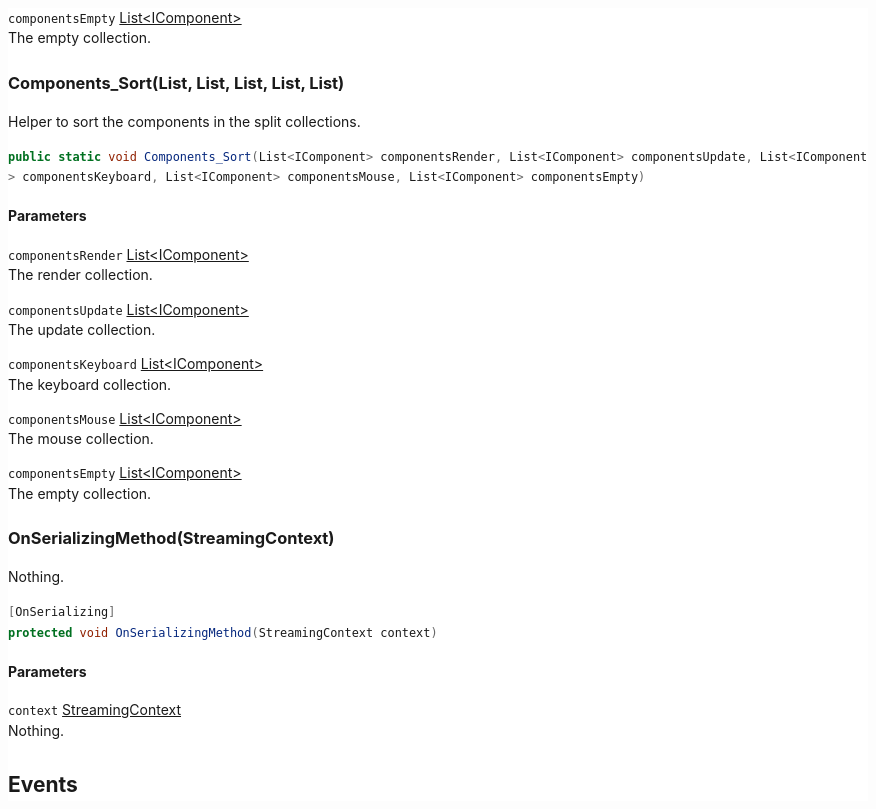 `componentsEmpty` [List\<IComponent\>](https://learn.microsoft.com/dotnet/api/system.collections.generic.list-1/)  
The empty collection.


### Components_Sort(List<IComponent>, List<IComponent>, List<IComponent>, List<IComponent>, List<IComponent>)

Helper to sort the components in the split collections.

```csharp title="C#"
public static void Components_Sort(List<IComponent> componentsRender, List<IComponent> componentsUpdate, List<IComponent> componentsKeyboard, List<IComponent> componentsMouse, List<IComponent> componentsEmpty)
```

#### Parameters

`componentsRender` [List\<IComponent\>](https://learn.microsoft.com/dotnet/api/system.collections.generic.list-1/)  
The render collection.

`componentsUpdate` [List\<IComponent\>](https://learn.microsoft.com/dotnet/api/system.collections.generic.list-1/)  
The update collection.

`componentsKeyboard` [List\<IComponent\>](https://learn.microsoft.com/dotnet/api/system.collections.generic.list-1/)  
The keyboard collection.

`componentsMouse` [List\<IComponent\>](https://learn.microsoft.com/dotnet/api/system.collections.generic.list-1/)  
The mouse collection.

`componentsEmpty` [List\<IComponent\>](https://learn.microsoft.com/dotnet/api/system.collections.generic.list-1/)  
The empty collection.


### OnSerializingMethod(StreamingContext)

Nothing.

```csharp title="C#"
[OnSerializing]
protected void OnSerializingMethod(StreamingContext context)
```

#### Parameters

`context` [StreamingContext](https://learn.microsoft.com/dotnet/api/system.runtime.serialization.streamingcontext/)  
Nothing.


## Events
